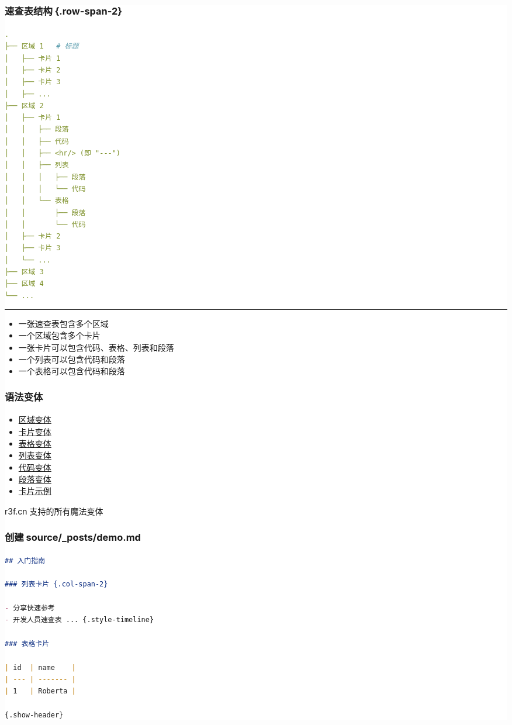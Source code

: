 ### 速查表结构 {.row-span-2}

```yaml
.
├── 区域 1   # 标题
│   ├── 卡片 1
│   ├── 卡片 2
│   ├── 卡片 3
│   ├── ...
├── 区域 2
│   ├── 卡片 1
│   │   ├── 段落
│   │   ├── 代码
│   │   ├── <hr/> (即 "---")
│   │   ├── 列表
│   │   │   ├── 段落
│   │   │   └── 代码
│   │   └── 表格
│   │       ├── 段落
│   │       └── 代码
│   ├── 卡片 2
│   ├── 卡片 3
│   └── ...
├── 区域 3
├── 区域 4
└── ...
```

---

- 一张速查表包含多个区域
- 一个区域包含多个卡片
- 一张卡片可以包含代码、表格、列表和段落
- 一个列表可以包含代码和段落
- 一个表格可以包含代码和段落

### 语法变体

- [区域变体](#section-variants)
- [卡片变体](#card-variants)
- [表格变体](#table-variants)
- [列表变体](#list-variants)
- [代码变体](#code-variants)
- [段落变体](#paragraph-variants)
- [卡片示例](#cards-example)

r3f.cn 支持的所有魔法变体

### 创建 source/\_posts/demo.md

```markdown
## 入门指南

### 列表卡片 {.col-span-2}

- 分享快速参考
- 开发人员速查表 ... {.style-timeline}

### 表格卡片

| id  | name    |
| --- | ------- |
| 1   | Roberta |

{.show-header}
```